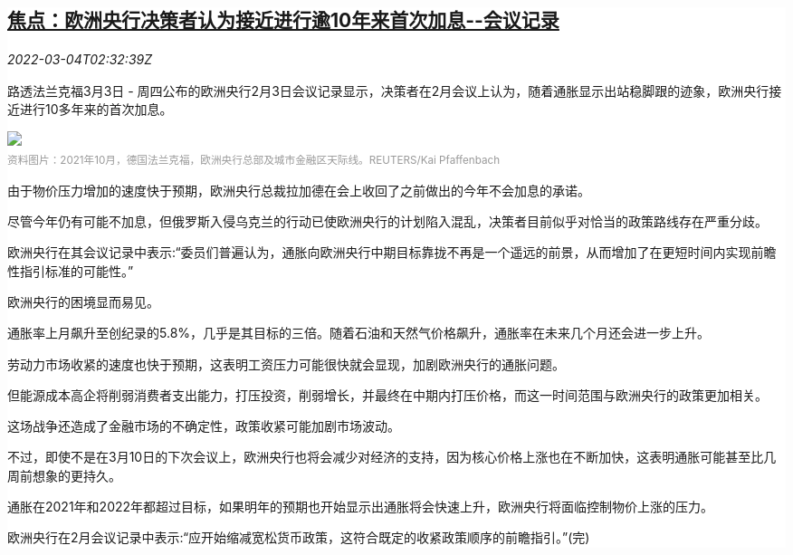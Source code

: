 
[焦点：欧洲央行决策者认为接近进行逾10年来首次加息--会议记录](https://cn.reuters.com/article/ecb-meeting-minutes-rate-hike-0304-idCNKCS2L105X)
------

<div><i>2022-03-04T02:32:39Z</i></div><p>路透法兰克福3月3日 - 周四公布的欧洲央行2月3日会议记录显示，决策者在2月会议上认为，随着通胀显示出站稳脚跟的迹象，欧洲央行接近进行10多年来的首次加息。</p><img src="https://static.reuters.com/resources/r/?m=02&d=20220304&t=2&i=1593149601&r=LYNXNPEI23022" width="100%"><div><small style="color: #999;">资料图片：2021年10月，德国法兰克福，欧洲央行总部及城市金融区天际线。REUTERS/Kai Pfaffenbach</small></div><p>由于物价压力增加的速度快于预期，欧洲央行总裁拉加德在会上收回了之前做出的今年不会加息的承诺。</p><p>尽管今年仍有可能不加息，但俄罗斯入侵乌克兰的行动已使欧洲央行的计划陷入混乱，决策者目前似乎对恰当的政策路线存在严重分歧。</p><p>欧洲央行在其会议记录中表示:“委员们普遍认为，通胀向欧洲央行中期目标靠拢不再是一个遥远的前景，从而增加了在更短时间内实现前瞻性指引标准的可能性。”</p><p>欧洲央行的困境显而易见。</p><p>通胀率上月飙升至创纪录的5.8%，几乎是其目标的三倍。随着石油和天然气价格飙升，通胀率在未来几个月还会进一步上升。</p><p>劳动力市场收紧的速度也快于预期，这表明工资压力可能很快就会显现，加剧欧洲央行的通胀问题。</p><p>但能源成本高企将削弱消费者支出能力，打压投资，削弱增长，并最终在中期内打压价格，而这一时间范围与欧洲央行的政策更加相关。</p><p>这场战争还造成了金融市场的不确定性，政策收紧可能加剧市场波动。</p><p>不过，即使不是在3月10日的下次会议上，欧洲央行也将会减少对经济的支持，因为核心价格上涨也在不断加快，这表明通胀可能甚至比几周前想象的更持久。</p><p>通胀在2021年和2022年都超过目标，如果明年的预期也开始显示出通胀将会快速上升，欧洲央行将面临控制物价上涨的压力。</p><p>欧洲央行在2月会议记录中表示:“应开始缩减宽松货币政策，这符合既定的收紧政策顺序的前瞻指引。”(完)</p>
